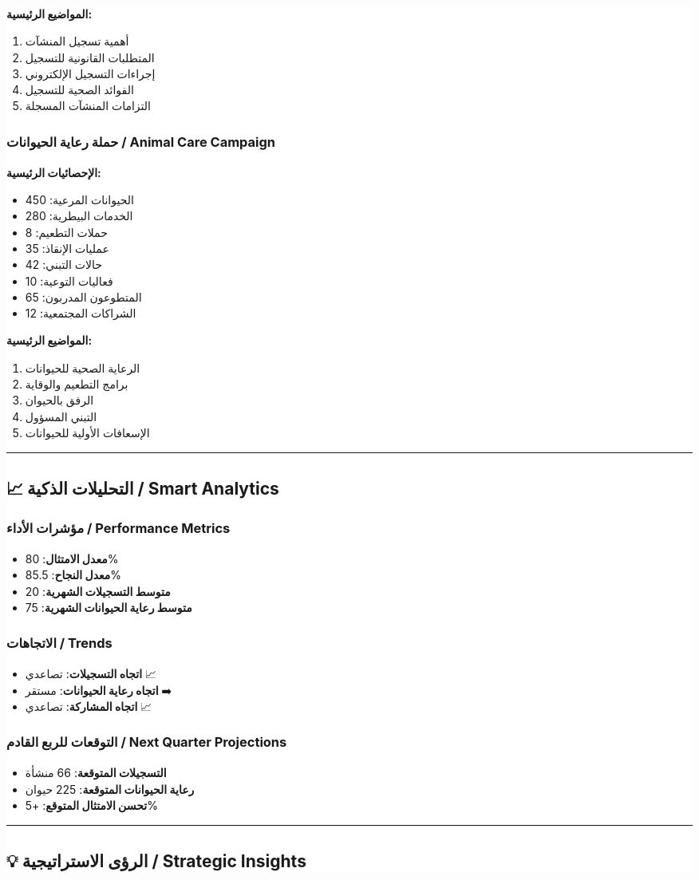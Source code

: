 **المواضيع الرئيسية:**
1. أهمية تسجيل المنشآت
2. المتطلبات القانونية للتسجيل
3. إجراءات التسجيل الإلكتروني
4. الفوائد الصحية للتسجيل
5. التزامات المنشآت المسجلة

### حملة رعاية الحيوانات / Animal Care Campaign

**الإحصائيات الرئيسية:**
- الحيوانات المرعية: 450
- الخدمات البيطرية: 280
- حملات التطعيم: 8
- عمليات الإنقاذ: 35
- حالات التبني: 42
- فعاليات التوعية: 10
- المتطوعون المدربون: 65
- الشراكات المجتمعية: 12

**المواضيع الرئيسية:**
1. الرعاية الصحية للحيوانات
2. برامج التطعيم والوقاية
3. الرفق بالحيوان
4. التبني المسؤول
5. الإسعافات الأولية للحيوانات

---

## 📈 التحليلات الذكية / Smart Analytics

### مؤشرات الأداء / Performance Metrics

- **معدل الامتثال**: 80%
- **معدل النجاح**: 85.5%
- **متوسط التسجيلات الشهرية**: 20
- **متوسط رعاية الحيوانات الشهرية**: 75

### الاتجاهات / Trends

- **اتجاه التسجيلات**: تصاعدي 📈
- **اتجاه رعاية الحيوانات**: مستقر ➡️
- **اتجاه المشاركة**: تصاعدي 📈

### التوقعات للربع القادم / Next Quarter Projections

- **التسجيلات المتوقعة**: 66 منشأة
- **رعاية الحيوانات المتوقعة**: 225 حيوان
- **تحسن الامتثال المتوقع**: +5%

---

## 💡 الرؤى الاستراتيجية / Strategic Insights
